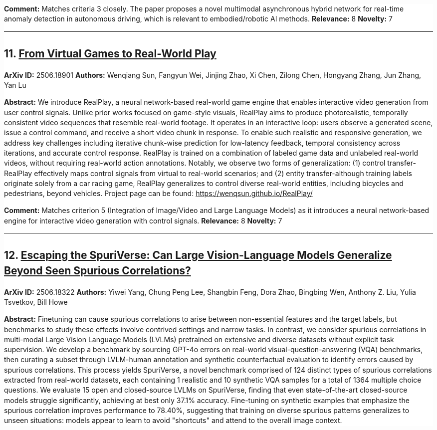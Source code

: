 **Comment:** Matches criteria 3 closely. The paper proposes a novel multimodal asynchronous hybrid network for real-time anomaly detection in autonomous driving, which is relevant to embodied/robotic AI methods.
**Relevance:** 8
**Novelty:** 7

---

## 11. [From Virtual Games to Real-World Play](https://arxiv.org/abs/2506.18901) <a id="link11"></a>
**ArXiv ID:** 2506.18901
**Authors:** Wenqiang Sun, Fangyun Wei, Jinjing Zhao, Xi Chen, Zilong Chen, Hongyang Zhang, Jun Zhang, Yan Lu

**Abstract:**  We introduce RealPlay, a neural network-based real-world game engine that enables interactive video generation from user control signals. Unlike prior works focused on game-style visuals, RealPlay aims to produce photorealistic, temporally consistent video sequences that resemble real-world footage. It operates in an interactive loop: users observe a generated scene, issue a control command, and receive a short video chunk in response. To enable such realistic and responsive generation, we address key challenges including iterative chunk-wise prediction for low-latency feedback, temporal consistency across iterations, and accurate control response. RealPlay is trained on a combination of labeled game data and unlabeled real-world videos, without requiring real-world action annotations. Notably, we observe two forms of generalization: (1) control transfer-RealPlay effectively maps control signals from virtual to real-world scenarios; and (2) entity transfer-although training labels originate solely from a car racing game, RealPlay generalizes to control diverse real-world entities, including bicycles and pedestrians, beyond vehicles. Project page can be found: https://wenqsun.github.io/RealPlay/

**Comment:** Matches criterion 5 (Integration of Image/Video and Large Language Models) as it introduces a neural network-based engine for interactive video generation with control signals.
**Relevance:** 8
**Novelty:** 7

---

## 12. [Escaping the SpuriVerse: Can Large Vision-Language Models Generalize Beyond Seen Spurious Correlations?](https://arxiv.org/abs/2506.18322) <a id="link12"></a>
**ArXiv ID:** 2506.18322
**Authors:** Yiwei Yang, Chung Peng Lee, Shangbin Feng, Dora Zhao, Bingbing Wen, Anthony Z. Liu, Yulia Tsvetkov, Bill Howe

**Abstract:**  Finetuning can cause spurious correlations to arise between non-essential features and the target labels, but benchmarks to study these effects involve contrived settings and narrow tasks. In contrast, we consider spurious correlations in multi-modal Large Vision Language Models (LVLMs) pretrained on extensive and diverse datasets without explicit task supervision. We develop a benchmark by sourcing GPT-4o errors on real-world visual-question-answering (VQA) benchmarks, then curating a subset through LVLM-human annotation and synthetic counterfactual evaluation to identify errors caused by spurious correlations. This process yields SpuriVerse, a novel benchmark comprised of 124 distinct types of spurious correlations extracted from real-world datasets, each containing 1 realistic and 10 synthetic VQA samples for a total of 1364 multiple choice questions. We evaluate 15 open and closed-source LVLMs on SpuriVerse, finding that even state-of-the-art closed-source models struggle significantly, achieving at best only 37.1% accuracy. Fine-tuning on synthetic examples that emphasize the spurious correlation improves performance to 78.40%, suggesting that training on diverse spurious patterns generalizes to unseen situations: models appear to learn to avoid "shortcuts" and attend to the overall image context.
